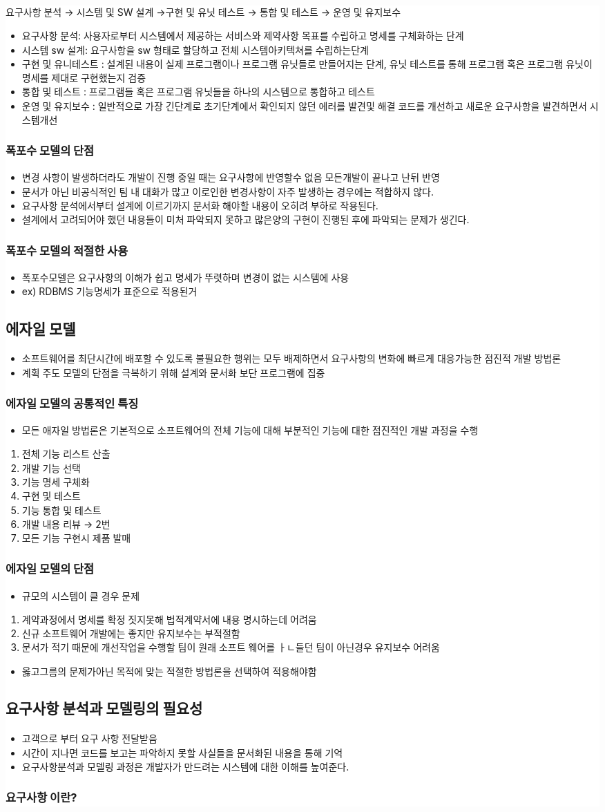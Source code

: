 요구사항 분석 → 시스템 및 SW 설계 →구현 및 유닛 테스트 → 통합 및 테스트 → 운영 및 유지보수

- 요구사항 분석: 사용자로부터 시스템에서 제공하는 서비스와 제약사항 목표를 수립하고 명세를 구체화하는 단계
- 시스템 sw 설계: 요구사항을 sw 형태로 할당하고 전체 시스템아키텍쳐를 수립하는단계
- 구현 및 유니테스트 : 설계된 내용이 실제 프로그램이나 프로그램 유닛들로 만들어지는 단계, 유닛 테스트를 통해 프로그램 혹은 프로그램 유닛이 명세를 제대로 구현했는지 검증
- 통합 및 테스트 : 프로그램들 혹은 프로그램 유닛들을 하나의 시스템으로 통합하고 테스트
- 운영 및 유지보수 : 일반적으로 가장 긴단계로 초기단계에서 확인되지 않던 에러를 발견및 해결 코드를 개선하고 새로운 요구사항을 발견하면서 시스템개선

### 폭포수 모델의 단점

- 변경 사항이 발생하더라도 개발이 진행 중일 때는 요구사항에 반영할수 없음 모든개발이 끝나고 난뒤 반영
- 문서가 아닌 비공식적인 팀 내 대화가 많고 이로인한 변경사항이 자주 발생하는 경우에는 적합하지 않다.
- 요구사항 분석에서부터 설계에 이르기까지 문서화 해야할 내용이 오히려 부하로 작용된다.
- 설계에서 고려되어야 했던 내용들이 미처 파악되지 못하고 많은양의 구현이 진행된 후에 파악되는 문제가 생긴다.

### 폭포수 모델의 적절한 사용

- 폭포수모델은 요구사항의 이해가 쉽고 명세가 뚜렷하며 변경이 없는 시스템에 사용
- ex) RDBMS 기능명세가 표준으로 적용된거

## 에자일 모델

- 소프트웨어를 최단시간에 배포할 수 있도록 불필요한 행위는 모두 배제하면서 요구사항의 변화에 빠르게 대응가능한 점진적 개발 방법론
- 계획 주도 모델의 단점을 극복하기 위해 설계와 문서화 보단 프로그램에 집중

### 에자일 모델의 공통적인 특징

- 모든 애자일 방법론은 기본적으로 소프트웨어의 전체 기능에 대해 부분적인 기능에 대한 점진적인 개발 과정을 수행
1. 전체 기능 리스트 산출
2. 개발 기능 선택
3. 기능 명세 구체화
4. 구현 및 테스트
5. 기능 통합 및 테스트
6. 개발 내용 리뷰 → 2번
7. 모든 기능 구현시 제품 발매

### 에자일 모델의 단점

- 규모의 시스템이 클 경우 문제
1. 계약과정에서 명세를 확정 짓지못해 법적계약서에 내용 명시하는데 어려움
2. 신규 소프트웨어 개발에는 좋지만 유지보수는 부적절함
3. 문서가 적기 때문에 개선작업을 수행할 팀이 원래 소프트 웨어를 ㅏㄴ들던 팀이 아닌경우 유지보수 어려움

- 옳고그름의 문제가아닌 목적에 맞는 적절한 방법론을 선택하여 적용해야함

## 요구사항 분석과 모델링의 필요성

- 고객으로 부터 요구 사항 전달받음
- 시간이 지나면 코드를 보고는 파악하지 못할 사실들을 문서화된 내용을 통해 기억
- 요구사항분석과 모델링 과정은 개발자가 만드려는 시스템에 대한 이해를 높여준다.

### 요구사항 이란?

